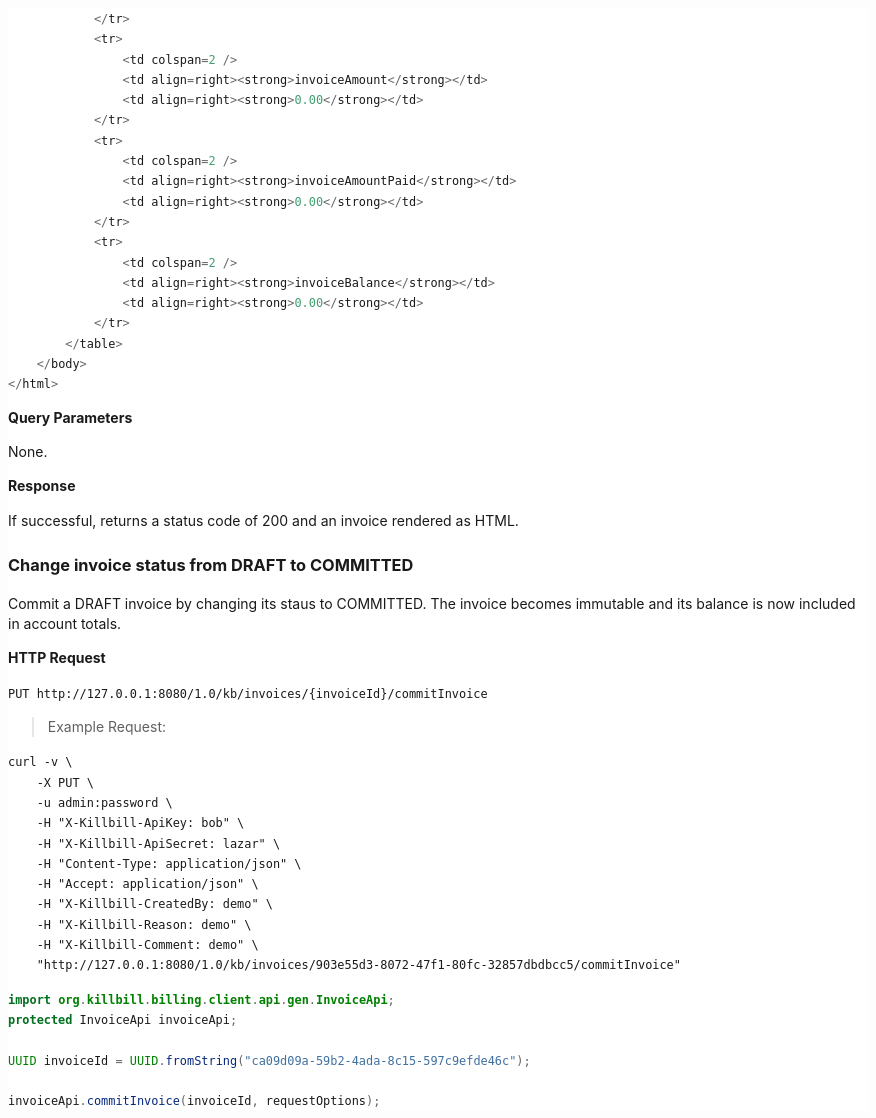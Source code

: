 ```python
            </tr>
            <tr>
                <td colspan=2 />
                <td align=right><strong>invoiceAmount</strong></td>
                <td align=right><strong>0.00</strong></td>
            </tr>
            <tr>
                <td colspan=2 />
                <td align=right><strong>invoiceAmountPaid</strong></td>
                <td align=right><strong>0.00</strong></td>
            </tr>
            <tr>
                <td colspan=2 />
                <td align=right><strong>invoiceBalance</strong></td>
                <td align=right><strong>0.00</strong></td>
            </tr>
        </table>
    </body>
</html>
```

**Query Parameters**

None. 

**Response**

If successful, returns a status code of 200 and an invoice rendered as HTML.


### Change invoice status from DRAFT to COMMITTED

Commit a DRAFT invoice by changing its staus to COMMITTED. The invoice becomes immutable and its balance is now included in account totals.

**HTTP Request** 

`PUT http://127.0.0.1:8080/1.0/kb/invoices/{invoiceId}/commitInvoice`

> Example Request:

```shell
curl -v \
    -X PUT \
    -u admin:password \
    -H "X-Killbill-ApiKey: bob" \
    -H "X-Killbill-ApiSecret: lazar" \
    -H "Content-Type: application/json" \
    -H "Accept: application/json" \
    -H "X-Killbill-CreatedBy: demo" \
    -H "X-Killbill-Reason: demo" \
    -H "X-Killbill-Comment: demo" \
    "http://127.0.0.1:8080/1.0/kb/invoices/903e55d3-8072-47f1-80fc-32857dbdbcc5/commitInvoice"	
```

```java
import org.killbill.billing.client.api.gen.InvoiceApi;
protected InvoiceApi invoiceApi;

UUID invoiceId = UUID.fromString("ca09d09a-59b2-4ada-8c15-597c9efde46c");

invoiceApi.commitInvoice(invoiceId, requestOptions);
```
